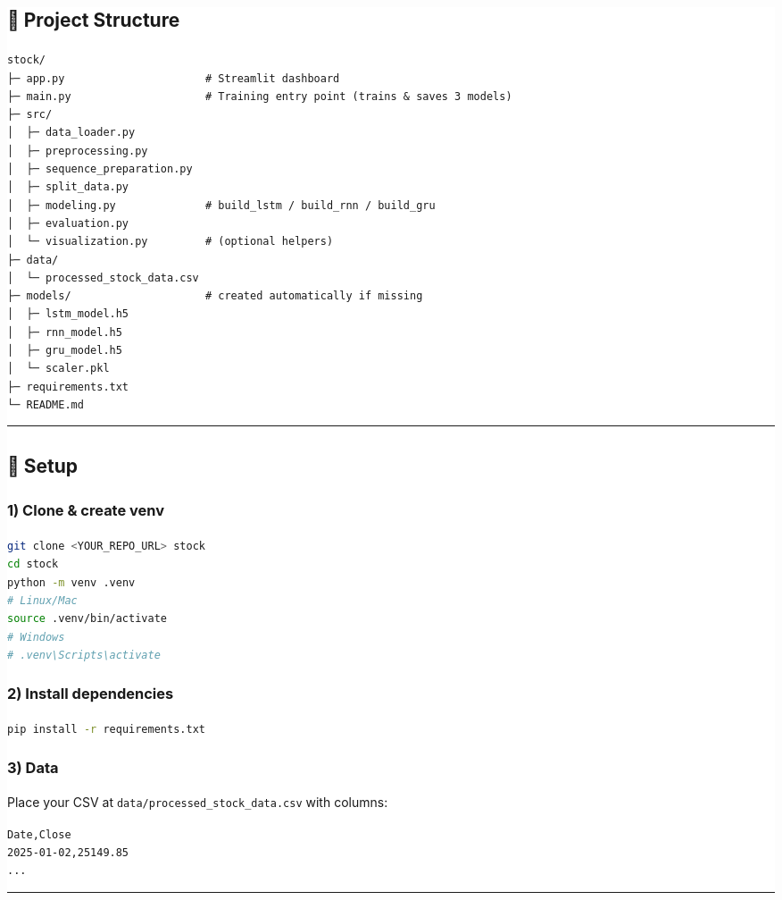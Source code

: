 
## 📁 Project Structure

```
stock/
├─ app.py                      # Streamlit dashboard
├─ main.py                     # Training entry point (trains & saves 3 models)
├─ src/
│  ├─ data_loader.py
│  ├─ preprocessing.py
│  ├─ sequence_preparation.py
│  ├─ split_data.py
│  ├─ modeling.py              # build_lstm / build_rnn / build_gru
│  ├─ evaluation.py
│  └─ visualization.py         # (optional helpers)
├─ data/
│  └─ processed_stock_data.csv
├─ models/                     # created automatically if missing
│  ├─ lstm_model.h5
│  ├─ rnn_model.h5
│  ├─ gru_model.h5
│  └─ scaler.pkl
├─ requirements.txt
└─ README.md
```

---

## 🧰 Setup

### 1) Clone & create venv

```bash
git clone <YOUR_REPO_URL> stock
cd stock
python -m venv .venv
# Linux/Mac
source .venv/bin/activate
# Windows
# .venv\Scripts\activate
```

### 2) Install dependencies

```bash
pip install -r requirements.txt
```

### 3) Data

Place your CSV at `data/processed_stock_data.csv` with columns:

```
Date,Close
2025-01-02,25149.85
...
```

---
